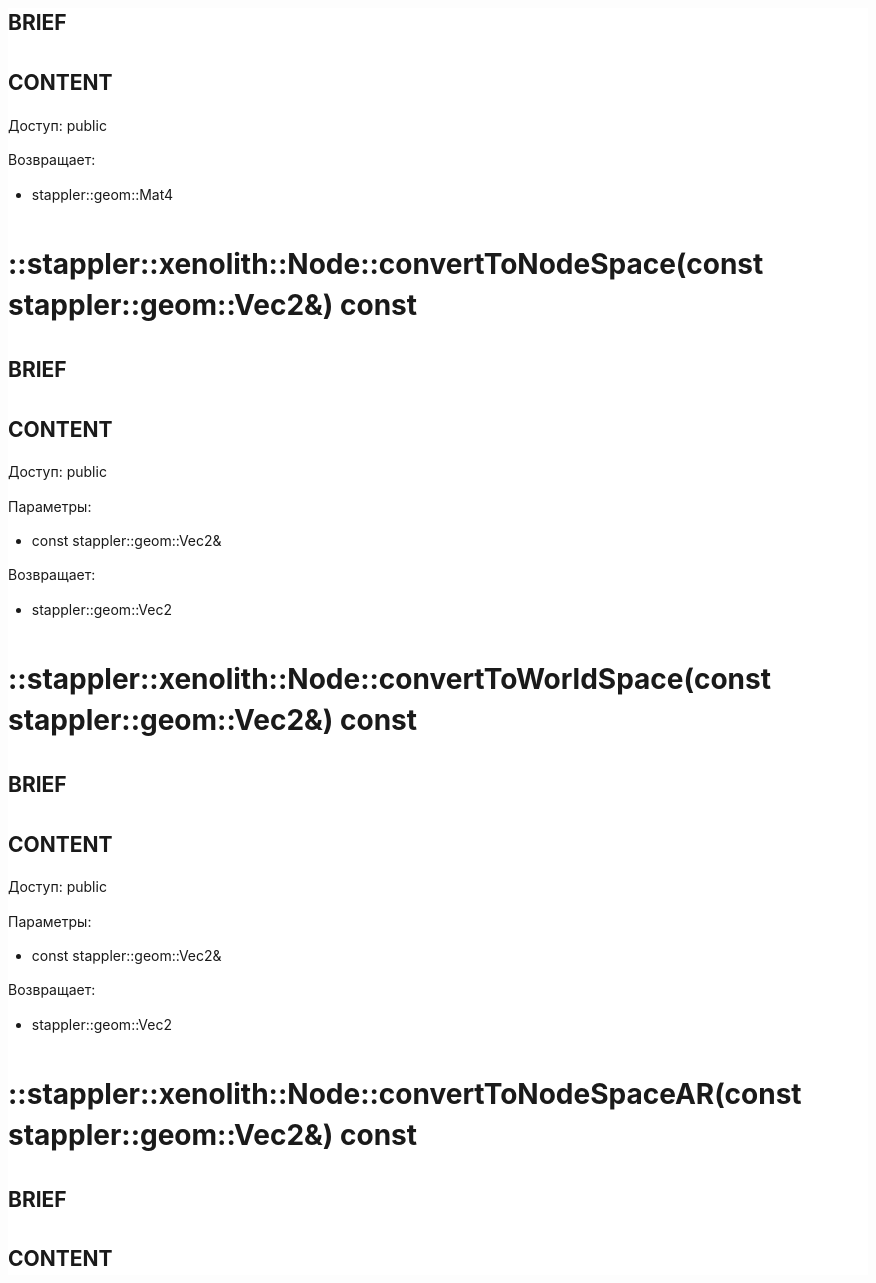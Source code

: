 ## BRIEF

## CONTENT

Доступ: public

Возвращает:
* stappler::geom::Mat4

# ::stappler::xenolith::Node::convertToNodeSpace(const stappler::geom::Vec2&) const

## BRIEF

## CONTENT

Доступ: public

Параметры:
* const stappler::geom::Vec2&

Возвращает:
* stappler::geom::Vec2

# ::stappler::xenolith::Node::convertToWorldSpace(const stappler::geom::Vec2&) const

## BRIEF

## CONTENT

Доступ: public

Параметры:
* const stappler::geom::Vec2&

Возвращает:
* stappler::geom::Vec2

# ::stappler::xenolith::Node::convertToNodeSpaceAR(const stappler::geom::Vec2&) const

## BRIEF

## CONTENT
